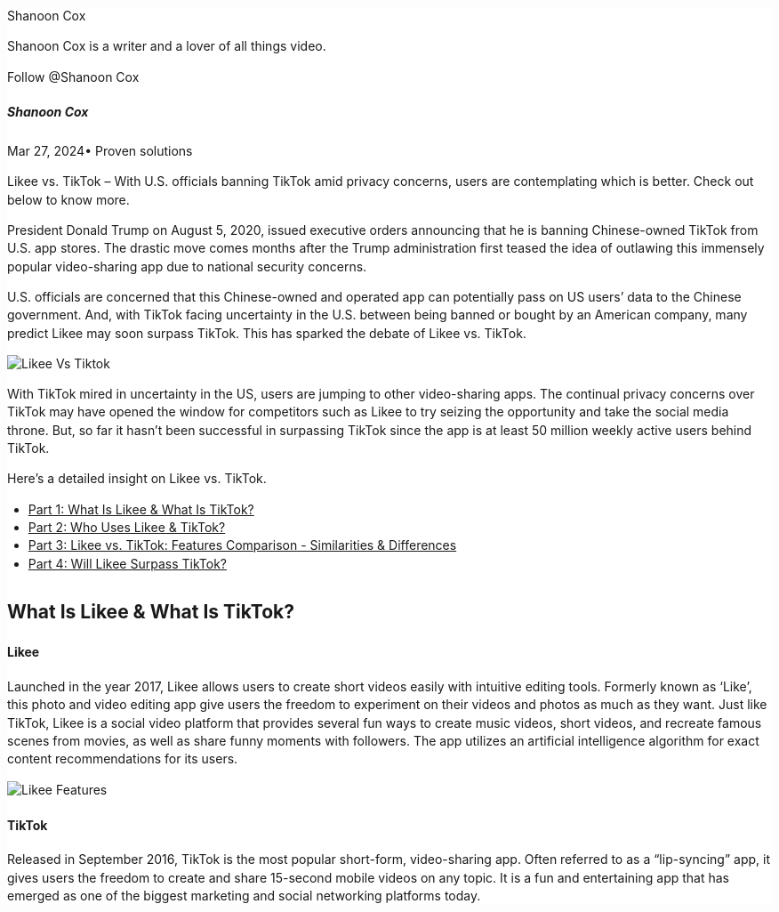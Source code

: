 Shanoon Cox

Shanoon Cox is a writer and a lover of all things video.

Follow @Shanoon Cox

##### Shanoon Cox

 Mar 27, 2024• Proven solutions

Likee vs. TikTok – With U.S. officials banning TikTok amid privacy concerns, users are contemplating which is better. Check out below to know more.

President Donald Trump on August 5, 2020, issued executive orders announcing that he is banning Chinese-owned TikTok from U.S. app stores. The drastic move comes months after the Trump administration first teased the idea of outlawing this immensely popular video-sharing app due to national security concerns.

U.S. officials are concerned that this Chinese-owned and operated app can potentially pass on US users’ data to the Chinese government. And, with TikTok facing uncertainty in the U.S. between being banned or bought by an American company, many predict Likee may soon surpass TikTok. This has sparked the debate of Likee vs. TikTok.

![Likee Vs Tiktok](https://images.wondershare.com/filmora/article-images/likee-vs-tiktok.jpg)

With TikTok mired in uncertainty in the US, users are jumping to other video-sharing apps. The continual privacy concerns over TikTok may have opened the window for competitors such as Likee to try seizing the opportunity and take the social media throne. But, so far it hasn’t been successful in surpassing TikTok since the app is at least 50 million weekly active users behind TikTok.

Here’s a detailed insight on Likee vs. TikTok.

* [Part 1: What Is Likee & What Is TikTok?](#part1)
* [Part 2: Who Uses Likee & TikTok?](#part2)
* [Part 3: Likee vs. TikTok: Features Comparison - Similarities & Differences](#part3)
* [Part 4: Will Likee Surpass TikTok?](#part4)

## What Is Likee & What Is TikTok?

#### Likee

Launched in the year 2017, Likee allows users to create short videos easily with intuitive editing tools. Formerly known as ‘Like’, this photo and video editing app give users the freedom to experiment on their videos and photos as much as they want. Just like TikTok, Likee is a social video platform that provides several fun ways to create music videos, short videos, and recreate famous scenes from movies, as well as share funny moments with followers. The app utilizes an artificial intelligence algorithm for exact content recommendations for its users.

![Likee Features](https://images.wondershare.com/filmora/article-images/likee.png)

#### TikTok

Released in September 2016, TikTok is the most popular short-form, video-sharing app. Often referred to as a “lip-syncing” app, it gives users the freedom to create and share 15-second mobile videos on any topic. It is a fun and entertaining app that has emerged as one of the biggest marketing and social networking platforms today.

